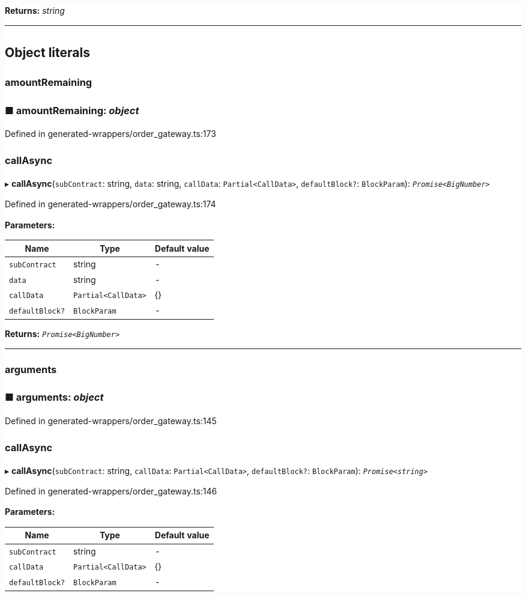**Returns:** _string_

---

## Object literals

### amountRemaining

### ■ **amountRemaining**: _object_

Defined in generated-wrappers/order_gateway.ts:173

### callAsync

▸ **callAsync**(`subContract`: string, `data`: string, `callData`: `Partial<CallData>`, `defaultBlock?`: `BlockParam`): _`Promise<BigNumber>`_

Defined in generated-wrappers/order_gateway.ts:174

**Parameters:**

| Name            | Type                | Default value |
| --------------- | ------------------- | ------------- |
| `subContract`   | string              | -             |
| `data`          | string              | -             |
| `callData`      | `Partial<CallData>` | {}            |
| `defaultBlock?` | `BlockParam`        | -             |

**Returns:** _`Promise<BigNumber>`_

---

### arguments

### ■ **arguments**: _object_

Defined in generated-wrappers/order_gateway.ts:145

### callAsync

▸ **callAsync**(`subContract`: string, `callData`: `Partial<CallData>`, `defaultBlock?`: `BlockParam`): _`Promise<string>`_

Defined in generated-wrappers/order_gateway.ts:146

**Parameters:**

| Name            | Type                | Default value |
| --------------- | ------------------- | ------------- |
| `subContract`   | string              | -             |
| `callData`      | `Partial<CallData>` | {}            |
| `defaultBlock?` | `BlockParam`        | -             |
